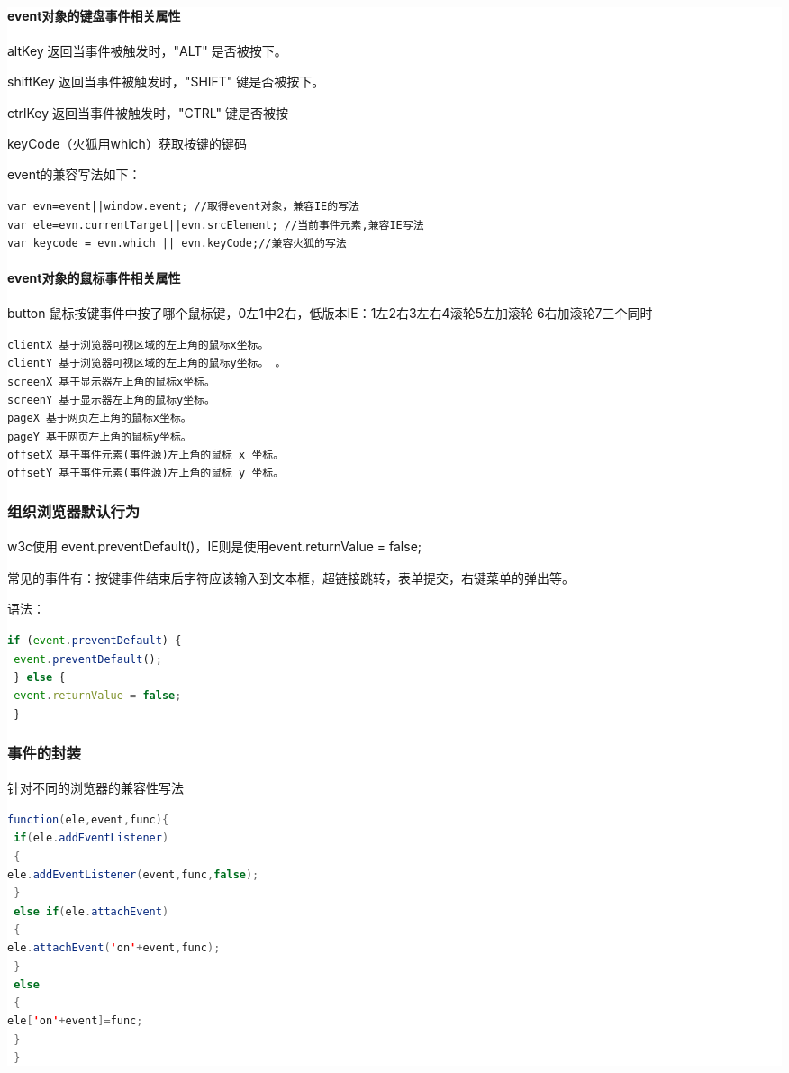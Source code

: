 #### event对象的键盘事件相关属性 

altKey  返回当事件被触发时，"ALT" 是否被按下。 

shiftKey 返回当事件被触发时，"SHIFT" 键是否被按下。 

ctrlKey 返回当事件被触发时，"CTRL" 键是否被按 

keyCode（火狐用which）获取按键的键码 

event的兼容写法如下：

```javas
var evn=event||window.event; //取得event对象，兼容IE的写法
var ele=evn.currentTarget||evn.srcElement; //当前事件元素,兼容IE写法
var keycode = evn.which || evn.keyCode;//兼容火狐的写法
```

#### event对象的鼠标事件相关属性

button 鼠标按键事件中按了哪个鼠标键，0左1中2右，低版本IE：1左2右3左右4滚轮5左加滚轮 6右加滚轮7三个同时 

```text
clientX 基于浏览器可视区域的左上角的鼠标x坐标。
clientY 基于浏览器可视区域的左上角的鼠标y坐标。 。
screenX 基于显示器左上角的鼠标x坐标。
screenY 基于显示器左上角的鼠标y坐标。
pageX 基于网页左上角的鼠标x坐标。
pageY 基于网页左上角的鼠标y坐标。
offsetX 基于事件元素(事件源)左上角的鼠标 x 坐标。
offsetY 基于事件元素(事件源)左上角的鼠标 y 坐标。
```

### 组织浏览器默认行为

w3c使用 event.preventDefault()，IE则是使用event.returnValue = false; 

常见的事件有：按键事件结束后字符应该输入到文本框，超链接跳转，表单提交，右键菜单的弹出等。 

语法：

```javascript
if (event.preventDefault) {
 event.preventDefault();
 } else {
 event.returnValue = false;
 } 
```

### 事件的封装

针对不同的浏览器的兼容性写法

```java
function(ele,event,func){
 if(ele.addEventListener)
 {
ele.addEventListener(event,func,false);
 }
 else if(ele.attachEvent)
 {
ele.attachEvent('on'+event,func);
 }
 else
 {
ele['on'+event]=func;
 }
 }
```
